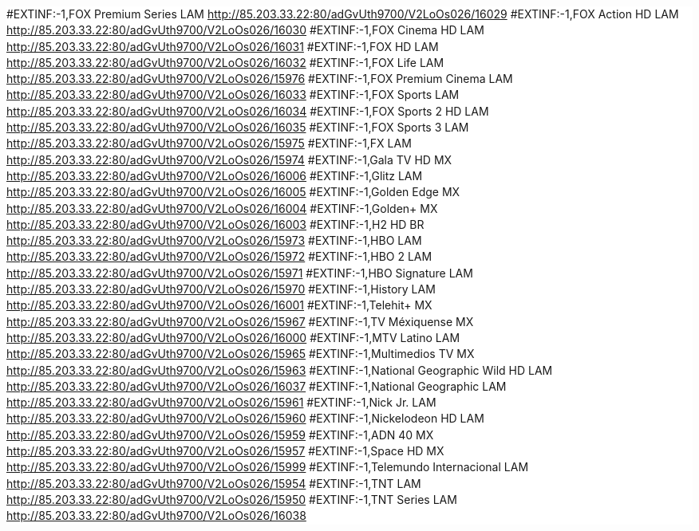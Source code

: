 #EXTINF:-1,FOX Premium Series LAM
http://85.203.33.22:80/adGvUth9700/V2LoOs026/16029
#EXTINF:-1,FOX Action HD LAM
http://85.203.33.22:80/adGvUth9700/V2LoOs026/16030
#EXTINF:-1,FOX Cinema HD LAM
http://85.203.33.22:80/adGvUth9700/V2LoOs026/16031
#EXTINF:-1,FOX HD LAM
http://85.203.33.22:80/adGvUth9700/V2LoOs026/16032
#EXTINF:-1,FOX Life LAM
http://85.203.33.22:80/adGvUth9700/V2LoOs026/15976
#EXTINF:-1,FOX Premium Cinema LAM
http://85.203.33.22:80/adGvUth9700/V2LoOs026/16033
#EXTINF:-1,FOX Sports LAM
http://85.203.33.22:80/adGvUth9700/V2LoOs026/16034
#EXTINF:-1,FOX Sports 2 HD LAM
http://85.203.33.22:80/adGvUth9700/V2LoOs026/16035
#EXTINF:-1,FOX Sports 3 LAM
http://85.203.33.22:80/adGvUth9700/V2LoOs026/15975
#EXTINF:-1,FX LAM
http://85.203.33.22:80/adGvUth9700/V2LoOs026/15974
#EXTINF:-1,Gala TV HD MX
http://85.203.33.22:80/adGvUth9700/V2LoOs026/16006
#EXTINF:-1,Glitz LAM
http://85.203.33.22:80/adGvUth9700/V2LoOs026/16005
#EXTINF:-1,Golden Edge MX
http://85.203.33.22:80/adGvUth9700/V2LoOs026/16004
#EXTINF:-1,Golden+ MX
http://85.203.33.22:80/adGvUth9700/V2LoOs026/16003
#EXTINF:-1,H2 HD BR
http://85.203.33.22:80/adGvUth9700/V2LoOs026/15973
#EXTINF:-1,HBO LAM
http://85.203.33.22:80/adGvUth9700/V2LoOs026/15972
#EXTINF:-1,HBO 2 LAM
http://85.203.33.22:80/adGvUth9700/V2LoOs026/15971
#EXTINF:-1,HBO Signature LAM
http://85.203.33.22:80/adGvUth9700/V2LoOs026/15970
#EXTINF:-1,History LAM
http://85.203.33.22:80/adGvUth9700/V2LoOs026/16001
#EXTINF:-1,Telehit+ MX
http://85.203.33.22:80/adGvUth9700/V2LoOs026/15967
#EXTINF:-1,TV Méxiquense MX
http://85.203.33.22:80/adGvUth9700/V2LoOs026/16000
#EXTINF:-1,MTV Latino LAM
http://85.203.33.22:80/adGvUth9700/V2LoOs026/15965
#EXTINF:-1,Multimedios TV MX
http://85.203.33.22:80/adGvUth9700/V2LoOs026/15963
#EXTINF:-1,National Geographic Wild HD LAM
http://85.203.33.22:80/adGvUth9700/V2LoOs026/16037
#EXTINF:-1,National Geographic LAM
http://85.203.33.22:80/adGvUth9700/V2LoOs026/15961
#EXTINF:-1,Nick Jr. LAM
http://85.203.33.22:80/adGvUth9700/V2LoOs026/15960
#EXTINF:-1,Nickelodeon HD LAM
http://85.203.33.22:80/adGvUth9700/V2LoOs026/15959
#EXTINF:-1,ADN 40 MX
http://85.203.33.22:80/adGvUth9700/V2LoOs026/15957
#EXTINF:-1,Space HD MX
http://85.203.33.22:80/adGvUth9700/V2LoOs026/15999
#EXTINF:-1,Telemundo Internacional LAM
http://85.203.33.22:80/adGvUth9700/V2LoOs026/15954
#EXTINF:-1,TNT LAM
http://85.203.33.22:80/adGvUth9700/V2LoOs026/15950
#EXTINF:-1,TNT Series LAM
http://85.203.33.22:80/adGvUth9700/V2LoOs026/16038